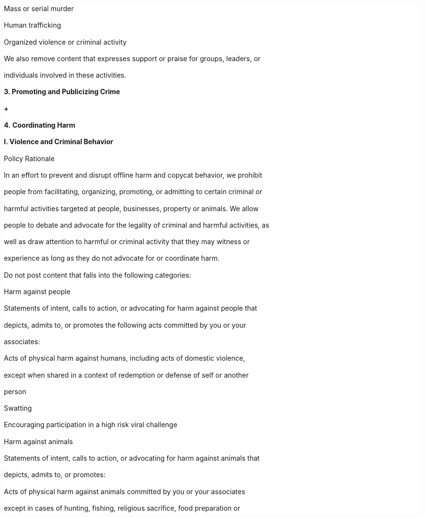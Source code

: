 Mass or serial murder 

Human trafficking 

Organized violence or criminal activity 

We also remove content that expresses support or praise for groups, leaders, or 

individuals involved in these activities. 

**3. Promoting and Publicizing Crime** 

**+** 

**4.** **Coordinating Harm**  

**I. Violence and Criminal Behavior** 

 

Policy Rationale 

In an effort to prevent and disrupt offline harm and copycat behavior, we prohibit 

people from facilitating, organizing, promoting, or admitting to certain criminal or 

harmful activities targeted at people, businesses, property or animals. We allow 

people to debate and advocate for the legality of criminal and harmful activities, as 

well as draw attention to harmful or criminal activity that they may witness or 

experience as long as they do not advocate for or coordinate harm. 

Do not post content that falls into the following categories: 

 

Harm against people 

Statements of intent, calls to action, or advocating for harm against people that 

depicts, admits to, or promotes the following acts committed by you or your 

associates: 

Acts of physical harm against humans, including acts of domestic violence, 

except when shared in a context of redemption or defense of self or another 

person 

Swatting 

Encouraging participation in a high risk viral challenge 

 

Harm against animals 

Statements of intent, calls to action, or advocating for harm against animals that 

depicts, admits to, or promotes: 

Acts of physical harm against animals committed by you or your associates 

except in cases of hunting, fishing, religious sacrifice, food preparation or 
